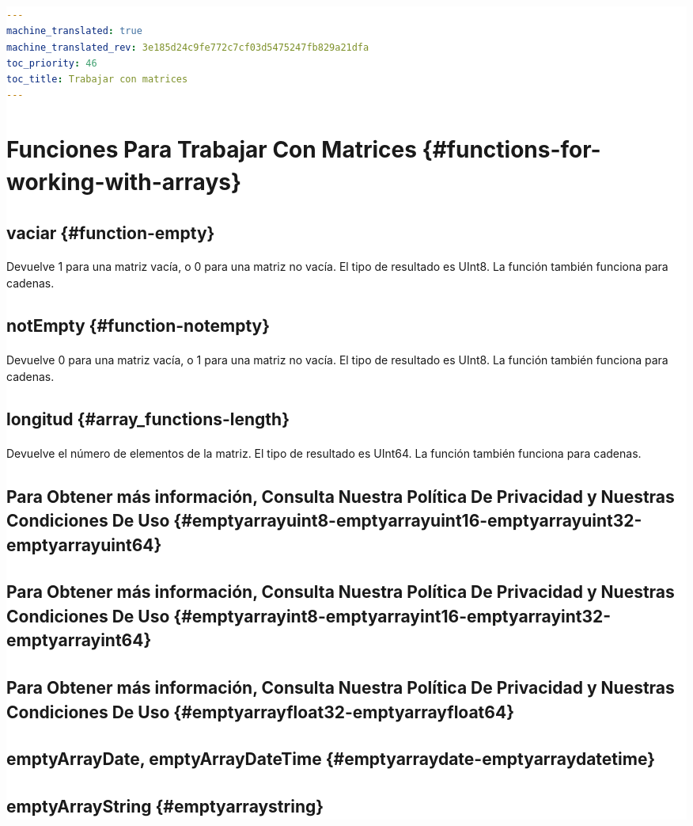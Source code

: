```yaml
---
machine_translated: true
machine_translated_rev: 3e185d24c9fe772c7cf03d5475247fb829a21dfa
toc_priority: 46
toc_title: Trabajar con matrices
---
```


# Funciones Para Trabajar Con Matrices {#functions-for-working-with-arrays}

## vaciar {#function-empty}

Devuelve 1 para una matriz vacía, o 0 para una matriz no vacía.
El tipo de resultado es UInt8.
La función también funciona para cadenas.

## notEmpty {#function-notempty}

Devuelve 0 para una matriz vacía, o 1 para una matriz no vacía.
El tipo de resultado es UInt8.
La función también funciona para cadenas.

## longitud {#array_functions-length}

Devuelve el número de elementos de la matriz.
El tipo de resultado es UInt64.
La función también funciona para cadenas.

## Para Obtener más información, Consulta Nuestra Política De Privacidad y Nuestras Condiciones De Uso {#emptyarrayuint8-emptyarrayuint16-emptyarrayuint32-emptyarrayuint64}

## Para Obtener más información, Consulta Nuestra Política De Privacidad y Nuestras Condiciones De Uso {#emptyarrayint8-emptyarrayint16-emptyarrayint32-emptyarrayint64}

## Para Obtener más información, Consulta Nuestra Política De Privacidad y Nuestras Condiciones De Uso {#emptyarrayfloat32-emptyarrayfloat64}

## emptyArrayDate, emptyArrayDateTime {#emptyarraydate-emptyarraydatetime}

## emptyArrayString {#emptyarraystring}
